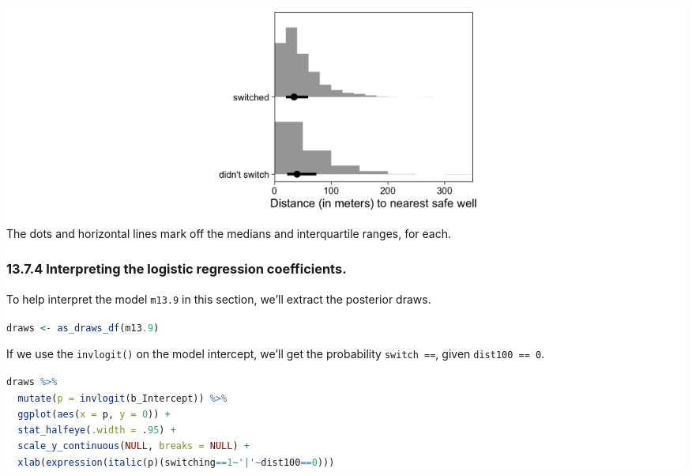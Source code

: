 <img src="13_files/figure-gfm/unnamed-chunk-108-1.png" width="336" style="display: block; margin: auto;" />

The dots and horizontal lines mark off the medians and interquartile
ranges, for each.

### 13.7.4 Interpreting the logistic regression coefficients.

To help interpret the model `m13.9` in this section, we’ll extract the
posterior draws.

``` r
draws <- as_draws_df(m13.9)
```

If we use the `invlogit()` on the model intercept, we’ll get the
probability `switch ==`, given `dist100 == 0`.

``` r
draws %>% 
  mutate(p = invlogit(b_Intercept)) %>% 
  ggplot(aes(x = p, y = 0)) +
  stat_halfeye(.width = .95) +
  scale_y_continuous(NULL, breaks = NULL) +
  xlab(expression(italic(p)(switching==1~'|'~dist100==0)))
```

